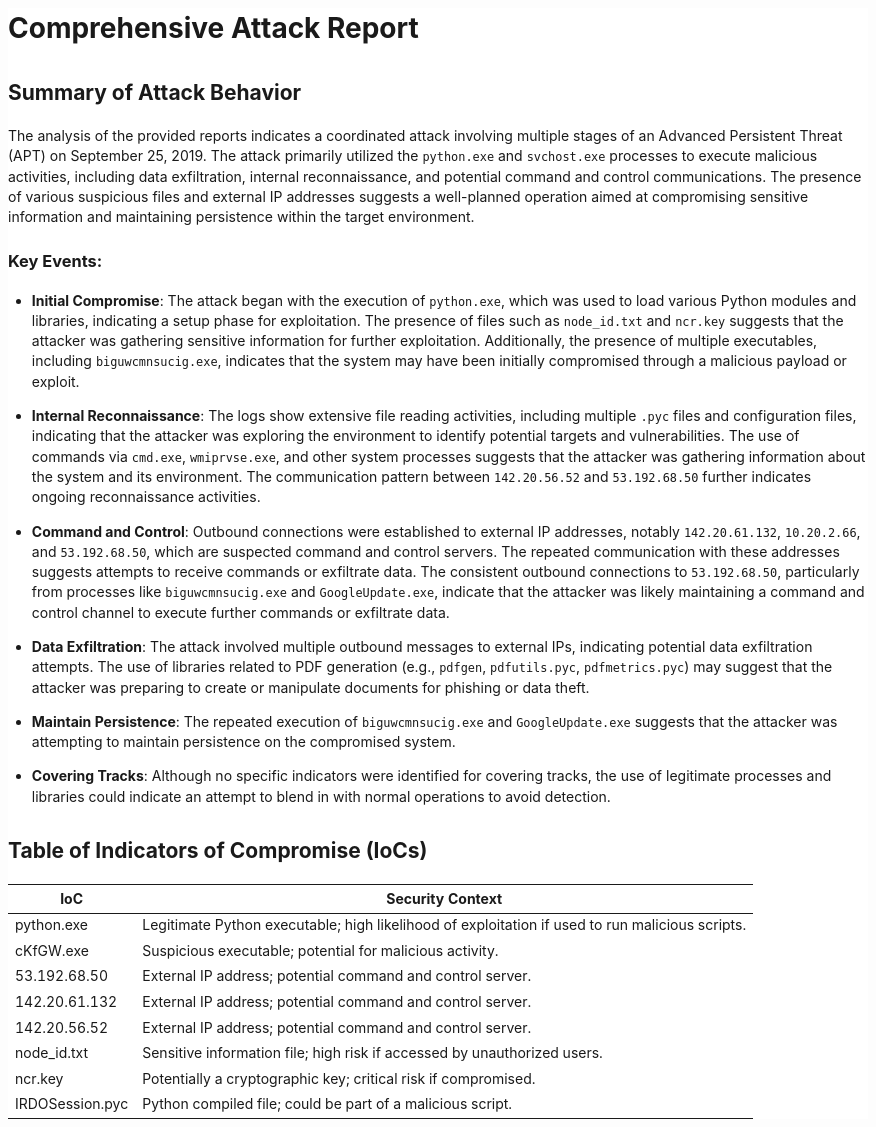 # Comprehensive Attack Report

## Summary of Attack Behavior

The analysis of the provided reports indicates a coordinated attack involving multiple stages of an Advanced Persistent Threat (APT) on September 25, 2019. The attack primarily utilized the `python.exe` and `svchost.exe` processes to execute malicious activities, including data exfiltration, internal reconnaissance, and potential command and control communications. The presence of various suspicious files and external IP addresses suggests a well-planned operation aimed at compromising sensitive information and maintaining persistence within the target environment.

### Key Events:
- **Initial Compromise**: The attack began with the execution of `python.exe`, which was used to load various Python modules and libraries, indicating a setup phase for exploitation. The presence of files such as `node_id.txt` and `ncr.key` suggests that the attacker was gathering sensitive information for further exploitation. Additionally, the presence of multiple executables, including `biguwcmnsucig.exe`, indicates that the system may have been initially compromised through a malicious payload or exploit.

- **Internal Reconnaissance**: The logs show extensive file reading activities, including multiple `.pyc` files and configuration files, indicating that the attacker was exploring the environment to identify potential targets and vulnerabilities. The use of commands via `cmd.exe`, `wmiprvse.exe`, and other system processes suggests that the attacker was gathering information about the system and its environment. The communication pattern between `142.20.56.52` and `53.192.68.50` further indicates ongoing reconnaissance activities.

- **Command and Control**: Outbound connections were established to external IP addresses, notably `142.20.61.132`, `10.20.2.66`, and `53.192.68.50`, which are suspected command and control servers. The repeated communication with these addresses suggests attempts to receive commands or exfiltrate data. The consistent outbound connections to `53.192.68.50`, particularly from processes like `biguwcmnsucig.exe` and `GoogleUpdate.exe`, indicate that the attacker was likely maintaining a command and control channel to execute further commands or exfiltrate data.

- **Data Exfiltration**: The attack involved multiple outbound messages to external IPs, indicating potential data exfiltration attempts. The use of libraries related to PDF generation (e.g., `pdfgen`, `pdfutils.pyc`, `pdfmetrics.pyc`) may suggest that the attacker was preparing to create or manipulate documents for phishing or data theft.

- **Maintain Persistence**: The repeated execution of `biguwcmnsucig.exe` and `GoogleUpdate.exe` suggests that the attacker was attempting to maintain persistence on the compromised system.

- **Covering Tracks**: Although no specific indicators were identified for covering tracks, the use of legitimate processes and libraries could indicate an attempt to blend in with normal operations to avoid detection.

## Table of Indicators of Compromise (IoCs)

| IoC                                   | Security Context                                                                                     |
|---------------------------------------|-----------------------------------------------------------------------------------------------------|
| python.exe                            | Legitimate Python executable; high likelihood of exploitation if used to run malicious scripts.     |
| cKfGW.exe                             | Suspicious executable; potential for malicious activity.                                            |
| 53.192.68.50                          | External IP address; potential command and control server.                                         |
| 142.20.61.132                         | External IP address; potential command and control server.                                         |
| 142.20.56.52                          | External IP address; potential command and control server.                                         |
| node_id.txt                           | Sensitive information file; high risk if accessed by unauthorized users.                            |
| ncr.key                               | Potentially a cryptographic key; critical risk if compromised.                                      |
| IRDOSession.pyc                       | Python compiled file; could be part of a malicious script.                                         |